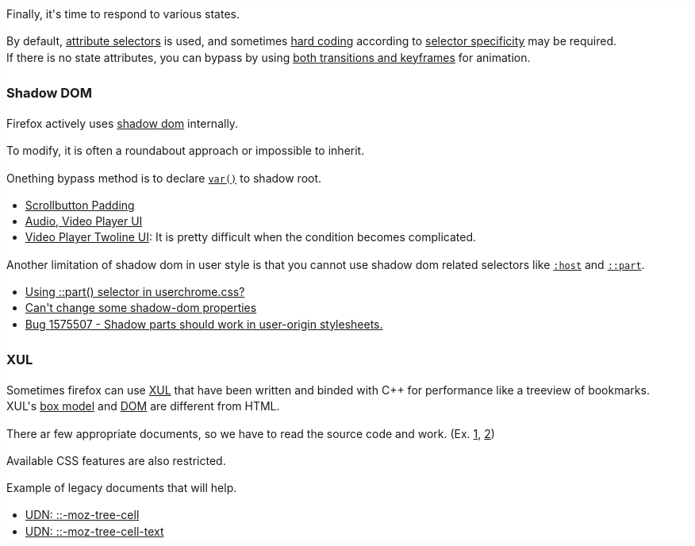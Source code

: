 Finally, it's time to respond to various states.

By default, [attribute selectors](https://developer.mozilla.org/en-US/docs/Web/CSS/Attribute_selectors) is used, and sometimes [hard coding](https://github.com/black7375/Firefox-UI-Fix/blob/36e9c94844fee2417662251cbd50c2b874d5b576/userChrome.css#L873-L893) according to [selector specificity](https://developer.mozilla.org/en-US/docs/Web/CSS/Specificity) may be required.  
If there is no state attributes, you can bypass by using [both transitions and keyframes](https://github.com/black7375/Firefox-UI-Fix/blob/36e9c94844fee2417662251cbd50c2b874d5b576/userChrome.css#L2704-L2730) for animation.

### Shadow DOM
Firefox actively uses [shadow dom](https://developer.mozilla.org/en-US/docs/Web/Web_Components/Using_shadow_DOM) internally.

To modify, it is often a roundabout approach or impossible to inherit.

Onething bypass method is to declare [`var()`](https://developer.mozilla.org/en-US/docs/Web/CSS/var) to shadow root.
- [Scrollbutton Padding](https://github.com/black7375/Firefox-UI-Fix/blob/36e9c94844fee2417662251cbd50c2b874d5b576/userChrome.css#L2906-L2924)
- [Audio, Video Player UI](https://github.com/black7375/Firefox-UI-Fix/blob/36e9c94844fee2417662251cbd50c2b874d5b576/userContent.css#L5-L47)
- [Video Player Twoline UI](https://github.com/black7375/Firefox-UI-Fix/blob/cbf14cd55a9edada7ab2f5f1b626608fb9fe38a2/src/contents/_video_player.scss#L68-L171): It is pretty difficult when the condition becomes complicated.

Another limitation of shadow dom in user style is that you cannot use shadow dom related selectors like [`:host`](https://developer.mozilla.org/en-US/docs/Web/CSS/:host_function) and [`::part`](https://developer.mozilla.org/en-US/docs/Web/CSS/::part).

- [Using ::part() selector in userchrome.css?](https://www.reddit.com/r/FirefoxCSS/comments/d2sukj/using_part_selector_in_userchromecss/)
- [Can't change some shadow-dom properties](https://www.reddit.com/r/FirefoxCSS/comments/rebn3s/cant_change_some_shadowdom_properties/)
- [Bug 1575507 - Shadow parts should work in user-origin stylesheets.](https://bugzilla.mozilla.org/show_bug.cgi?id=1575507)

### XUL
Sometimes firefox can use [XUL](https://en.wikipedia.org/wiki/XUL) that have been written and binded with C++ for performance like a treeview of bookmarks.  
XUL's [box model](https://udn.realityripple.com/docs/Archive/Mozilla/XUL/Tutorial/The_Box_Model) and [DOM](https://udn.realityripple.com/docs/Archive/Mozilla/XUL/Tutorial/Document_Object_Model) are different from HTML.

There ar few appropriate documents, so we have to read the source code and work. (Ex. [1](https://github.com/mozilla/gecko-dev/blob/master/layout/style/nsCSSAnonBoxList.h), [2](https://github.com/mozilla/gecko-dev/blob/master/layout/xul/tree/nsITreeView.idl))

Available CSS features are also restricted.

Example of legacy documents that will help.
- [UDN: ::-moz-tree-cell](https://udn.realityripple.com/docs/Mozilla/Gecko/Chrome/CSS/::-moz-tree-cell)
- [UDN: ::-moz-tree-cell-text](https://udn.realityripple.com/docs/Mozilla/Gecko/Chrome/CSS/::-moz-tree-cell-text)
